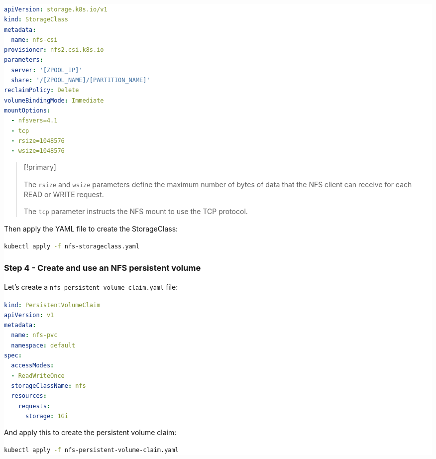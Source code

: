 ```yaml
apiVersion: storage.k8s.io/v1
kind: StorageClass
metadata:
  name: nfs-csi
provisioner: nfs2.csi.k8s.io
parameters:
  server: '[ZPOOL_IP]'
  share: '/[ZPOOL_NAME]/[PARTITION_NAME]'
reclaimPolicy: Delete
volumeBindingMode: Immediate
mountOptions:
  - nfsvers=4.1
  - tcp
  - rsize=1048576
  - wsize=1048576
```

> [!primary]
>
> The `rsize` and `wsize` parameters define the maximum number of bytes of data that the NFS client can receive for each READ or WRITE request.
>
> The `tcp` parameter instructs the NFS mount to use the TCP protocol.
>

Then apply the YAML file to create the StorageClass: 

```bash
kubectl apply -f nfs-storageclass.yaml
```

### Step 4 - Create and use an NFS persistent volume

Let’s create a `nfs-persistent-volume-claim.yaml` file:

```yaml
kind: PersistentVolumeClaim
apiVersion: v1
metadata:
  name: nfs-pvc
  namespace: default
spec:
  accessModes:
  - ReadWriteOnce
  storageClassName: nfs
  resources:
    requests:
      storage: 1Gi
```

And apply this to create the persistent volume claim:

```bash
kubectl apply -f nfs-persistent-volume-claim.yaml
```
